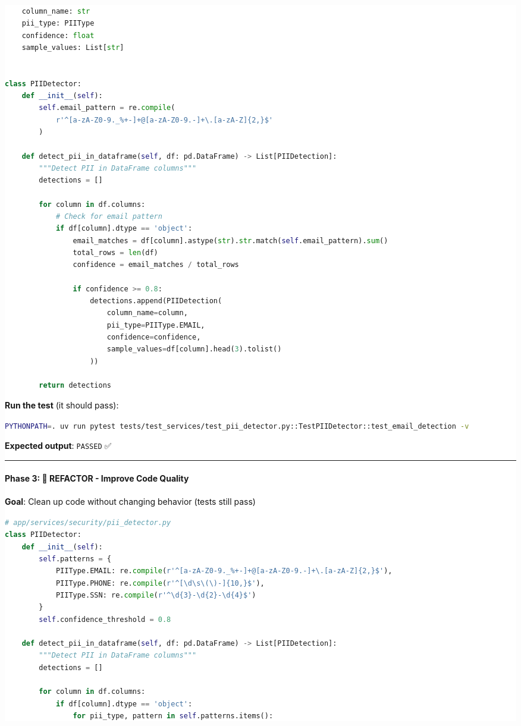 ```python
    column_name: str
    pii_type: PIIType
    confidence: float
    sample_values: List[str]


class PIIDetector:
    def __init__(self):
        self.email_pattern = re.compile(
            r'^[a-zA-Z0-9._%+-]+@[a-zA-Z0-9.-]+\.[a-zA-Z]{2,}$'
        )

    def detect_pii_in_dataframe(self, df: pd.DataFrame) -> List[PIIDetection]:
        """Detect PII in DataFrame columns"""
        detections = []

        for column in df.columns:
            # Check for email pattern
            if df[column].dtype == 'object':
                email_matches = df[column].astype(str).str.match(self.email_pattern).sum()
                total_rows = len(df)
                confidence = email_matches / total_rows

                if confidence >= 0.8:
                    detections.append(PIIDetection(
                        column_name=column,
                        pii_type=PIIType.EMAIL,
                        confidence=confidence,
                        sample_values=df[column].head(3).tolist()
                    ))

        return detections
```

**Run the test** (it should pass):
```bash
PYTHONPATH=. uv run pytest tests/test_services/test_pii_detector.py::TestPIIDetector::test_email_detection -v
```

**Expected output**: `PASSED` ✅

---

#### Phase 3: 🔵 REFACTOR - Improve Code Quality

**Goal**: Clean up code without changing behavior (tests still pass)

```python
# app/services/security/pii_detector.py
class PIIDetector:
    def __init__(self):
        self.patterns = {
            PIIType.EMAIL: re.compile(r'^[a-zA-Z0-9._%+-]+@[a-zA-Z0-9.-]+\.[a-zA-Z]{2,}$'),
            PIIType.PHONE: re.compile(r'^[\d\s\(\)-]{10,}$'),
            PIIType.SSN: re.compile(r'^\d{3}-\d{2}-\d{4}$')
        }
        self.confidence_threshold = 0.8

    def detect_pii_in_dataframe(self, df: pd.DataFrame) -> List[PIIDetection]:
        """Detect PII in DataFrame columns"""
        detections = []

        for column in df.columns:
            if df[column].dtype == 'object':
                for pii_type, pattern in self.patterns.items():
```